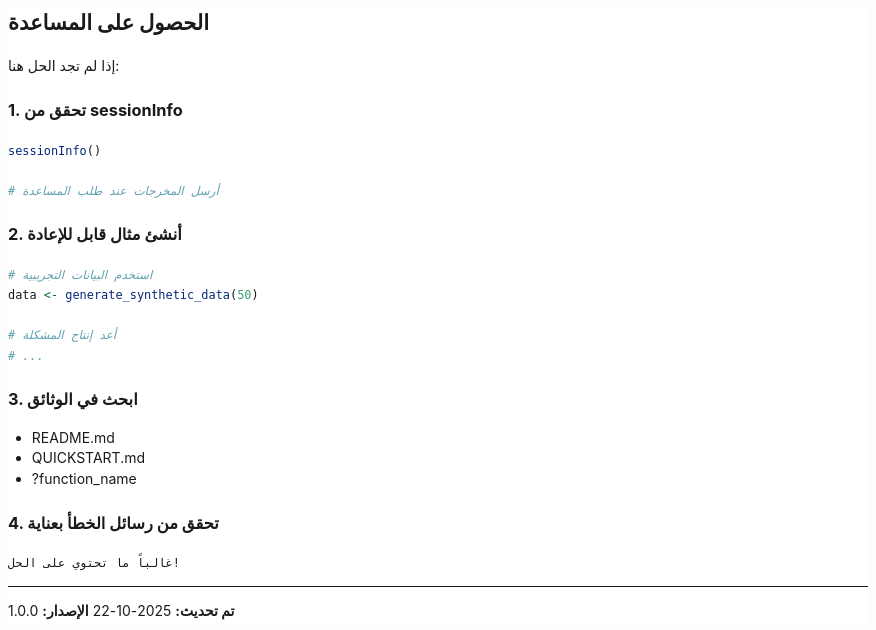 
## الحصول على المساعدة

إذا لم تجد الحل هنا:

### 1. تحقق من sessionInfo
```r
sessionInfo()

# أرسل المخرجات عند طلب المساعدة
```

### 2. أنشئ مثال قابل للإعادة
```r
# استخدم البيانات التجريبية
data <- generate_synthetic_data(50)

# أعد إنتاج المشكلة
# ...
```

### 3. ابحث في الوثائق
- README.md
- QUICKSTART.md
- ?function_name

### 4. تحقق من رسائل الخطأ بعناية
```
غالباً ما تحتوي على الحل!
```

---

**تم تحديث:** 2025-10-22
**الإصدار:** 1.0.0
